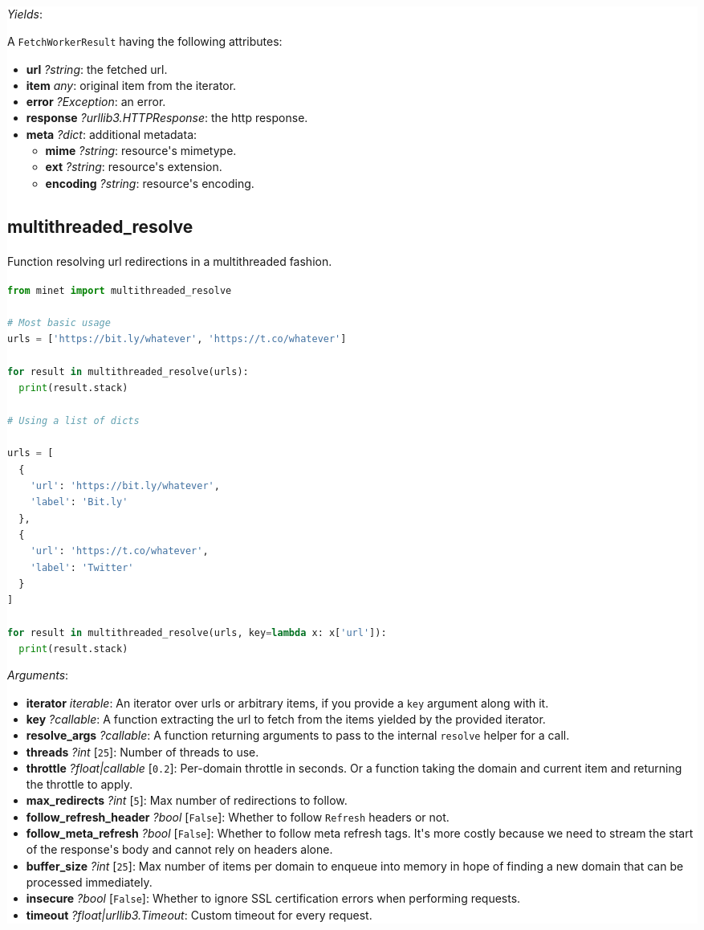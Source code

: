 *Yields*:

A `FetchWorkerResult` having the following attributes:

* **url** *?string*: the fetched url.
* **item** *any*: original item from the iterator.
* **error** *?Exception*: an error.
* **response** *?urllib3.HTTPResponse*: the http response.
* **meta** *?dict*: additional metadata:
  * **mime** *?string*: resource's mimetype.
  * **ext** *?string*: resource's extension.
  * **encoding** *?string*: resource's encoding.


## multithreaded_resolve

Function resolving url redirections in a multithreaded fashion.

```python
from minet import multithreaded_resolve

# Most basic usage
urls = ['https://bit.ly/whatever', 'https://t.co/whatever']

for result in multithreaded_resolve(urls):
  print(result.stack)

# Using a list of dicts

urls = [
  {
    'url': 'https://bit.ly/whatever',
    'label': 'Bit.ly'
  },
  {
    'url': 'https://t.co/whatever',
    'label': 'Twitter'
  }
]

for result in multithreaded_resolve(urls, key=lambda x: x['url']):
  print(result.stack)
```

*Arguments*:

* **iterator** *iterable*: An iterator over urls or arbitrary items, if you provide a `key` argument along with it.
* **key** *?callable*: A function extracting the url to fetch from the items yielded by the provided iterator.
* **resolve_args** *?callable*: A function returning arguments to pass to the internal `resolve` helper for a call.
* **threads** *?int* [`25`]: Number of threads to use.
* **throttle** *?float|callable* [`0.2`]: Per-domain throttle in seconds. Or a function taking the domain and current item and returning the throttle to apply.
* **max_redirects** *?int* [`5`]: Max number of redirections to follow.
* **follow_refresh_header** *?bool* [`False`]: Whether to follow `Refresh` headers or not.
* **follow_meta_refresh** *?bool* [`False`]: Whether to follow meta refresh tags. It's more costly because we need to stream the start of the response's body and cannot rely on headers alone.
* **buffer_size** *?int* [`25`]: Max number of items per domain to enqueue into memory in hope of finding a new domain that can be processed immediately.
* **insecure** *?bool* [`False`]: Whether to ignore SSL certification errors when performing requests.
* **timeout** *?float|urllib3.Timeout*: Custom timeout for every request.
